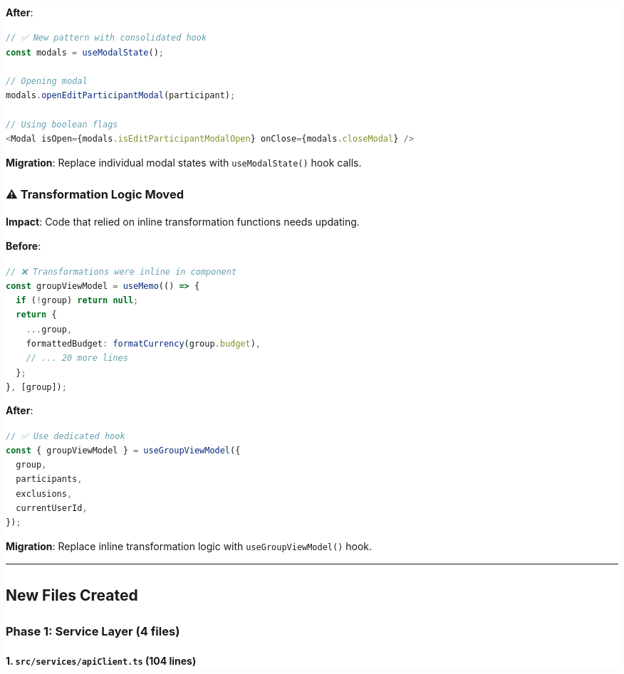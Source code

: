 **After**:

```typescript
// ✅ New pattern with consolidated hook
const modals = useModalState();

// Opening modal
modals.openEditParticipantModal(participant);

// Using boolean flags
<Modal isOpen={modals.isEditParticipantModalOpen} onClose={modals.closeModal} />
```

**Migration**: Replace individual modal states with `useModalState()` hook calls.

### ⚠️ Transformation Logic Moved

**Impact**: Code that relied on inline transformation functions needs updating.

**Before**:

```typescript
// ❌ Transformations were inline in component
const groupViewModel = useMemo(() => {
  if (!group) return null;
  return {
    ...group,
    formattedBudget: formatCurrency(group.budget),
    // ... 20 more lines
  };
}, [group]);
```

**After**:

```typescript
// ✅ Use dedicated hook
const { groupViewModel } = useGroupViewModel({
  group,
  participants,
  exclusions,
  currentUserId,
});
```

**Migration**: Replace inline transformation logic with `useGroupViewModel()` hook.

---

## New Files Created

### Phase 1: Service Layer (4 files)

#### 1. `src/services/apiClient.ts` (104 lines)
